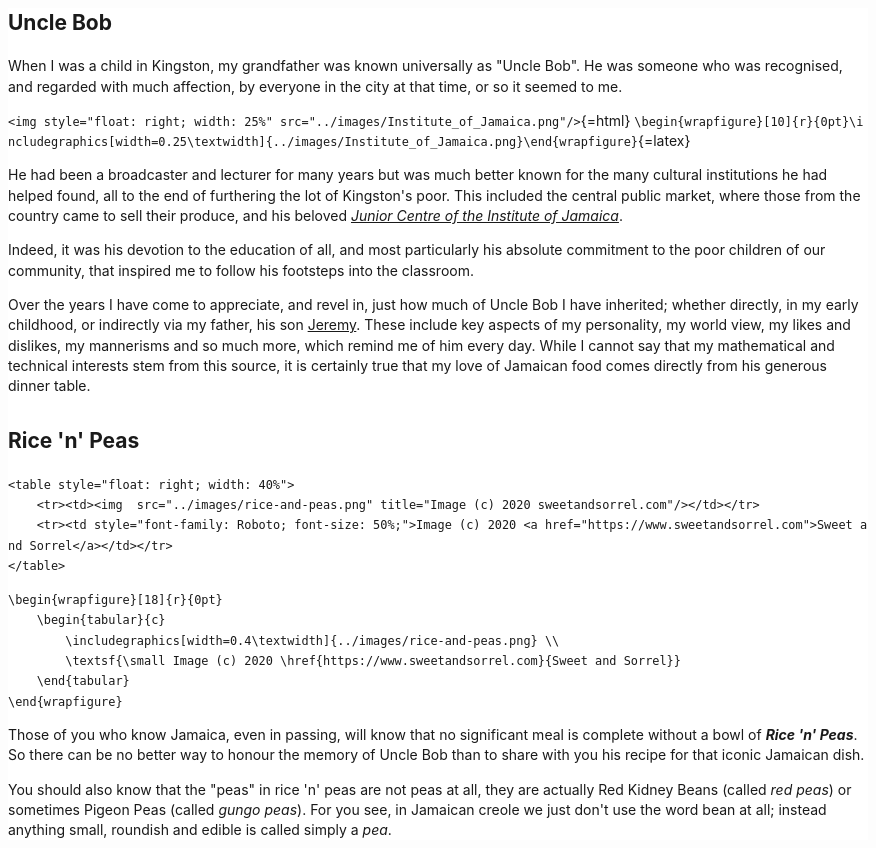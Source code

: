 ## Uncle Bob

When I was a child in Kingston, my grandfather was known universally as "Uncle Bob". He was someone who was recognised, and regarded with much affection, by everyone in the city at that time, or so it seemed to me.

`<img style="float: right; width: 25%" src="../images/Institute_of_Jamaica.png"/>`{=html}
`\begin{wrapfigure}[10]{r}{0pt}\includegraphics[width=0.25\textwidth]{../images/Institute_of_Jamaica.png}\end{wrapfigure}`{=latex}

He had been a broadcaster and lecturer for many years but was much better known for the many cultural institutions he had helped found, all to the end of furthering the lot of Kingston's poor. This included the central public market, where those from the country came to sell their produce, and his beloved [_Junior Centre of the Institute of Jamaica_](http://juniorcentre-ioj.org.jm/index.php/about-us).

Indeed, it was his devotion to the education of all, and most particularly his absolute commitment to the poor children of our community, that inspired me to follow his footsteps into the classroom.

Over the years I have come to appreciate, and revel in, just how much of Uncle Bob I have inherited; whether directly, in my early childhood, or indirectly via my father, his son [Jeremy](http://blog.beresford-verity.com). These include key aspects of my personality, my world view, my likes and dislikes, my mannerisms and so much more, which remind me of him every day. While I cannot say that my mathematical and technical interests stem from this source, it is certainly true that my love of Jamaican food comes directly from his generous dinner table.

## Rice 'n' Peas

```{=html}
<table style="float: right; width: 40%">
    <tr><td><img  src="../images/rice-and-peas.png" title="Image (c) 2020 sweetandsorrel.com"/></td></tr>
    <tr><td style="font-family: Roboto; font-size: 50%;">Image (c) 2020 <a href="https://www.sweetandsorrel.com">Sweet and Sorrel</a></td></tr>
</table>
```
```{=latex}
\begin{wrapfigure}[18]{r}{0pt}
    \begin{tabular}{c}
        \includegraphics[width=0.4\textwidth]{../images/rice-and-peas.png} \\
        \textsf{\small Image (c) 2020 \href{https://www.sweetandsorrel.com}{Sweet and Sorrel}}
    \end{tabular}
\end{wrapfigure}
```

Those of you who know Jamaica, even in passing, will know that no significant meal is complete without a bowl of ***Rice 'n' Peas***. So there can be no better way to honour the memory of Uncle Bob than to share with you his recipe for that iconic Jamaican dish.

You should also know that the "peas" in rice 'n' peas are not peas at all, they are actually Red Kidney Beans (called _red peas_) or sometimes Pigeon Peas (called _gungo peas_). For you see, in Jamaican creole we just don't use the word bean at all; instead anything small, roundish and edible is called simply a _pea_.
